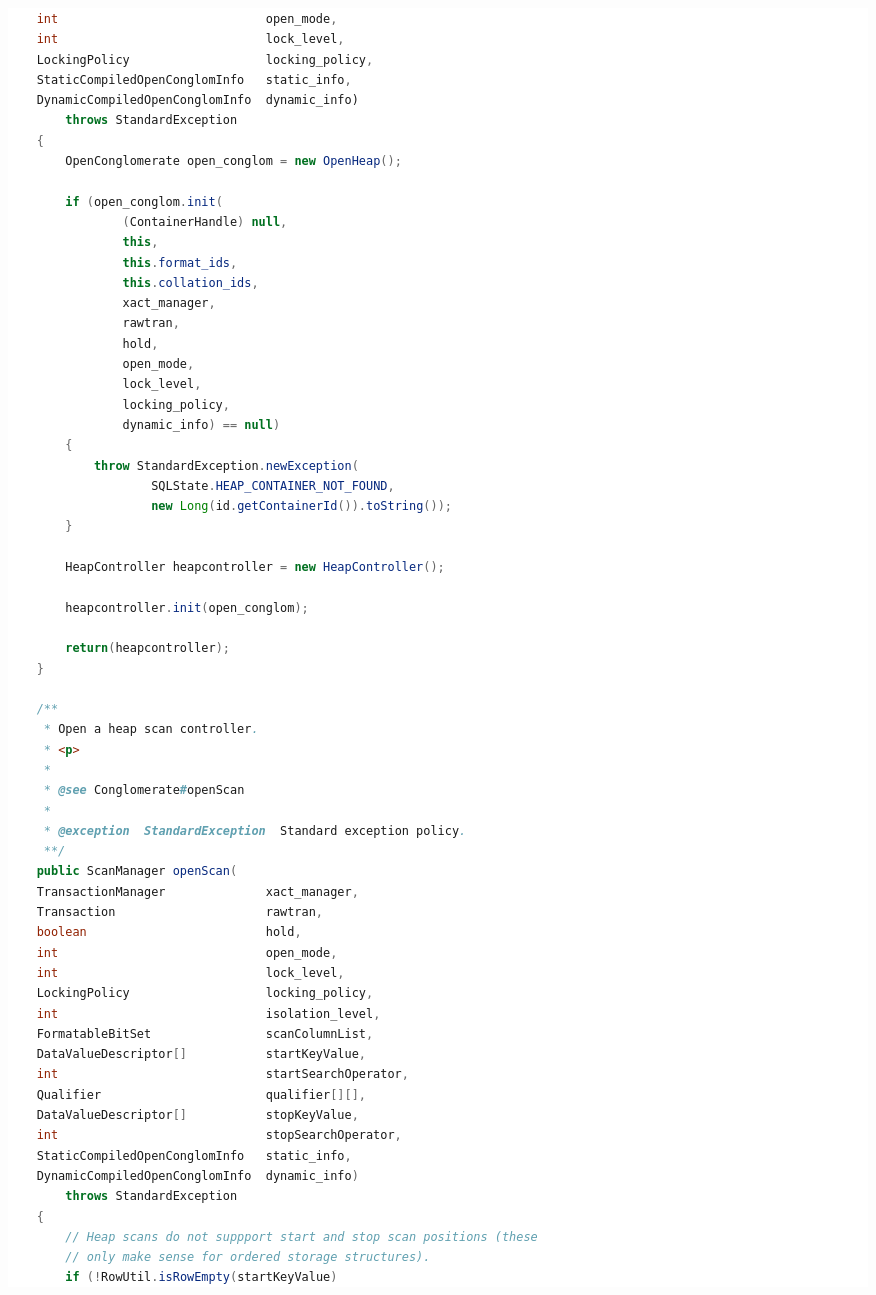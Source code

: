 ```java
    int                             open_mode,
    int                             lock_level,
    LockingPolicy                   locking_policy,
    StaticCompiledOpenConglomInfo   static_info,
    DynamicCompiledOpenConglomInfo  dynamic_info)
		throws StandardException
	{
        OpenConglomerate open_conglom = new OpenHeap();

        if (open_conglom.init(
                (ContainerHandle) null,
                this,
                this.format_ids,
                this.collation_ids,
                xact_manager,
                rawtran,
                hold,
                open_mode,
                lock_level,
                locking_policy,
                dynamic_info) == null)
        {
            throw StandardException.newException(
                    SQLState.HEAP_CONTAINER_NOT_FOUND, 
                    new Long(id.getContainerId()).toString());
        }

		HeapController heapcontroller = new HeapController();

        heapcontroller.init(open_conglom);

		return(heapcontroller);
	}

    /**
     * Open a heap scan controller.
     * <p>
     *
     * @see Conglomerate#openScan
     *
	 * @exception  StandardException  Standard exception policy.
     **/
	public ScanManager openScan(
    TransactionManager              xact_manager,
    Transaction                     rawtran,
    boolean                         hold,
    int                             open_mode,
    int                             lock_level,
    LockingPolicy                   locking_policy,
    int                             isolation_level,
	FormatableBitSet				scanColumnList,
    DataValueDescriptor[]	        startKeyValue,
    int                             startSearchOperator,
    Qualifier                       qualifier[][],
    DataValueDescriptor[]	        stopKeyValue,
    int                             stopSearchOperator,
    StaticCompiledOpenConglomInfo   static_info,
    DynamicCompiledOpenConglomInfo  dynamic_info)
		throws StandardException
	{
        // Heap scans do not suppport start and stop scan positions (these
        // only make sense for ordered storage structures).
		if (!RowUtil.isRowEmpty(startKeyValue)
```